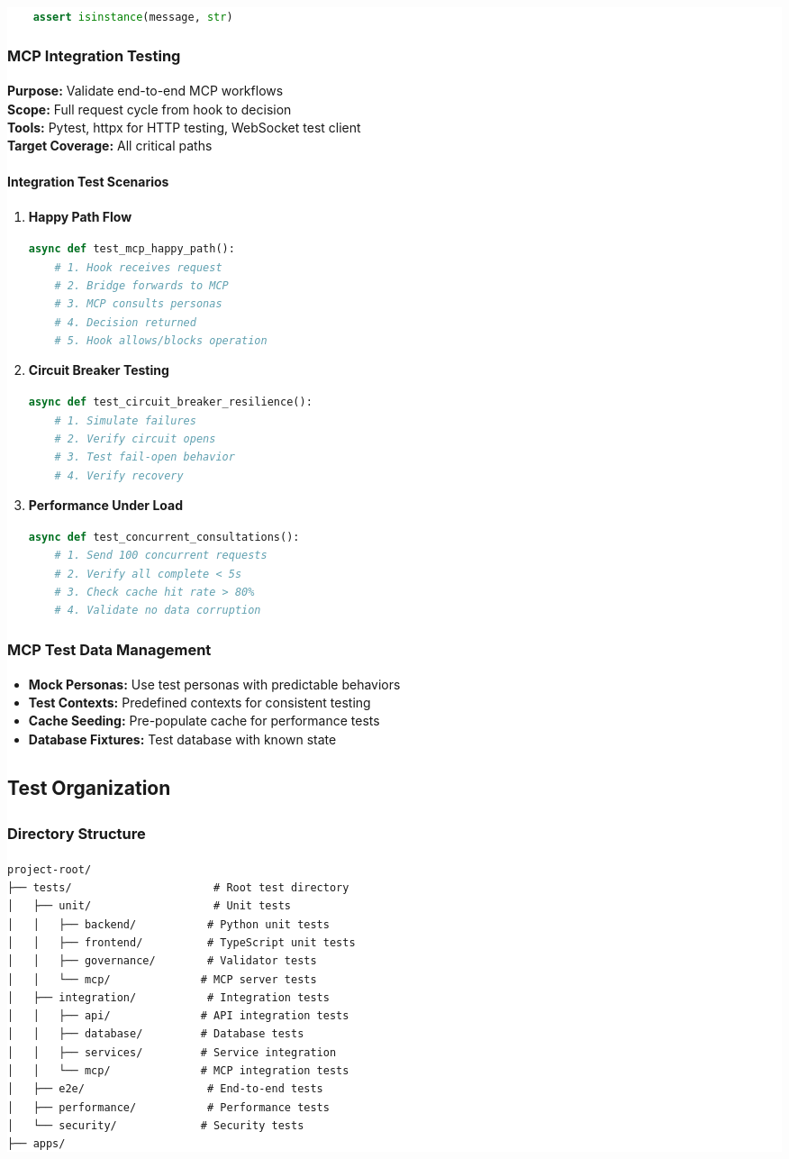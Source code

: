 ```python
    assert isinstance(message, str)
```

### MCP Integration Testing
**Purpose:** Validate end-to-end MCP workflows  
**Scope:** Full request cycle from hook to decision  
**Tools:** Pytest, httpx for HTTP testing, WebSocket test client  
**Target Coverage:** All critical paths  

#### Integration Test Scenarios
1. **Happy Path Flow**
   ```python
   async def test_mcp_happy_path():
       # 1. Hook receives request
       # 2. Bridge forwards to MCP
       # 3. MCP consults personas
       # 4. Decision returned
       # 5. Hook allows/blocks operation
   ```

2. **Circuit Breaker Testing**
   ```python
   async def test_circuit_breaker_resilience():
       # 1. Simulate failures
       # 2. Verify circuit opens
       # 3. Test fail-open behavior
       # 4. Verify recovery
   ```

3. **Performance Under Load**
   ```python
   async def test_concurrent_consultations():
       # 1. Send 100 concurrent requests
       # 2. Verify all complete < 5s
       # 3. Check cache hit rate > 80%
       # 4. Validate no data corruption
   ```

### MCP Test Data Management
- **Mock Personas:** Use test personas with predictable behaviors
- **Test Contexts:** Predefined contexts for consistent testing
- **Cache Seeding:** Pre-populate cache for performance tests
- **Database Fixtures:** Test database with known state

## Test Organization
### Directory Structure
```
project-root/
├── tests/                      # Root test directory
│   ├── unit/                   # Unit tests
│   │   ├── backend/           # Python unit tests
│   │   ├── frontend/          # TypeScript unit tests
│   │   ├── governance/        # Validator tests
│   │   └── mcp/              # MCP server tests
│   ├── integration/           # Integration tests
│   │   ├── api/              # API integration tests
│   │   ├── database/         # Database tests
│   │   ├── services/         # Service integration
│   │   └── mcp/              # MCP integration tests
│   ├── e2e/                   # End-to-end tests
│   ├── performance/           # Performance tests
│   └── security/             # Security tests
├── apps/
```